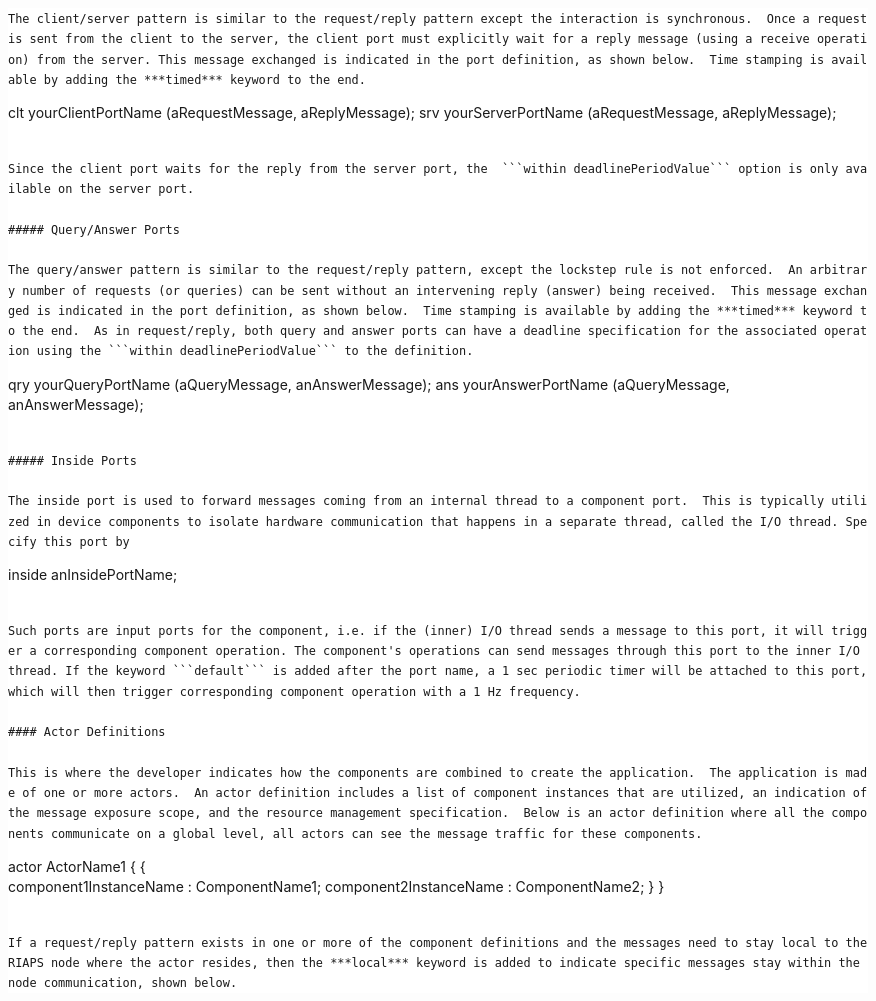 ```
The client/server pattern is similar to the request/reply pattern except the interaction is synchronous.  Once a request is sent from the client to the server, the client port must explicitly wait for a reply message (using a receive operation) from the server. This message exchanged is indicated in the port definition, as shown below.  Time stamping is available by adding the ***timed*** keyword to the end.

```
clt yourClientPortName (aRequestMessage, aReplyMessage);
srv yourServerPortName (aRequestMessage, aReplyMessage);
```

Since the client port waits for the reply from the server port, the  ```within deadlinePeriodValue``` option is only available on the server port.

##### Query/Answer Ports

The query/answer pattern is similar to the request/reply pattern, except the lockstep rule is not enforced.  An arbitrary number of requests (or queries) can be sent without an intervening reply (answer) being received.  This message exchanged is indicated in the port definition, as shown below.  Time stamping is available by adding the ***timed*** keyword to the end.  As in request/reply, both query and answer ports can have a deadline specification for the associated operation using the ```within deadlinePeriodValue``` to the definition.

```
qry yourQueryPortName (aQueryMessage, anAnswerMessage);
ans yourAnswerPortName (aQueryMessage, anAnswerMessage);
```

##### Inside Ports

The inside port is used to forward messages coming from an internal thread to a component port.  This is typically utilized in device components to isolate hardware communication that happens in a separate thread, called the I/O thread. Specify this port by

```
inside anInsidePortName;
```

Such ports are input ports for the component, i.e. if the (inner) I/O thread sends a message to this port, it will trigger a corresponding component operation. The component's operations can send messages through this port to the inner I/O thread. If the keyword ```default``` is added after the port name, a 1 sec periodic timer will be attached to this port, which will then trigger corresponding component operation with a 1 Hz frequency. 

#### Actor Definitions

This is where the developer indicates how the components are combined to create the application.  The application is made of one or more actors.  An actor definition includes a list of component instances that are utilized, an indication of the message exposure scope, and the resource management specification.  Below is an actor definition where all the components communicate on a global level, all actors can see the message traffic for these components.

```
actor ActorName1 {
   {  
      component1InstanceName : ComponentName1;
      component2InstanceName : ComponentName2;
   }
}
```

If a request/reply pattern exists in one or more of the component definitions and the messages need to stay local to the RIAPS node where the actor resides, then the ***local*** keyword is added to indicate specific messages stay within the node communication, shown below.
```